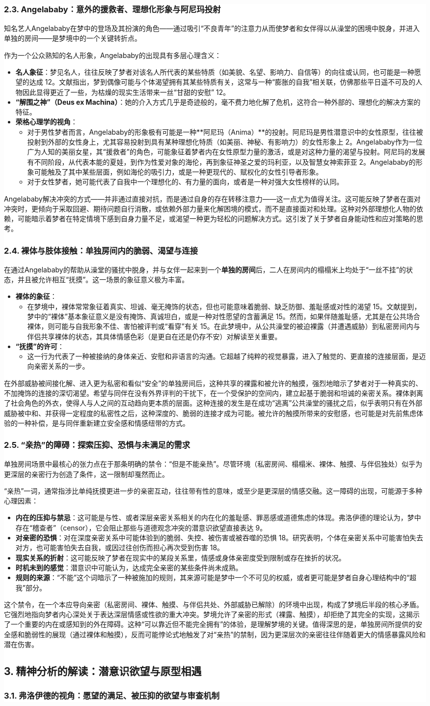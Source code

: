 ### **2.3. Angelababy：意外的援救者、理想化形象与阿尼玛投射**

知名艺人Angelababy在梦中的登场及其扮演的角色——通过吸引“不良青年”的注意力从而使梦者和女伴得以从澡堂的困境中脱身，并进入单独的房间——是梦境中的一个关键转折点。

作为一个公众熟知的名人形象，Angelababy的出现具有多层心理含义：

* **名人象征**：梦见名人，往往反映了梦者对该名人所代表的某些特质（如美貌、名望、影响力、自信等）的向往或认同，也可能是一种愿望的达成 12。文献指出，梦到偶像可能与个体渴望拥有其某些特质有关，这常与一种“膨胀的自我”相关联，仿佛那些平日遥不可及的人物因此显得更近了一些，为枯燥的现实生活带来一丝“甘甜的安慰” 12。  
* **“解围之神”（Deus ex Machina）**：她的介入方式几乎是奇迹般的，毫不费力地化解了危机，这符合一种外部的、理想化的解决方案的特征。  
* **荣格心理学的视角**：  
  * 对于男性梦者而言，Angelababy的形象极有可能是一种\*\*阿尼玛（Anima）\*\*的投射。阿尼玛是男性潜意识中的女性原型，往往被投射到外部的女性身上，尤其容易投射到具有某种理想化特质（如美丽、神秘、有影响力）的女性形象上 2。Angelababy作为一位广为人知的美丽女星，其“援救者”的角色，可能象征着梦者内在女性原型力量的激活，或是对这种力量的渴望与投射。阿尼玛的发展有不同阶段，从代表本能的夏娃，到作为性爱对象的海伦，再到象征神圣之爱的玛利亚，以及智慧女神索菲亚 2。Angelababy的形象可能触及了其中某些层面，例如海伦的吸引力，或是一种更现代的、赋权化的女性引导者形象。  
  * 对于女性梦者，她可能代表了自我中一个理想化的、有力量的面向，或者是一种对强大女性榜样的认同。

Angelababy解决冲突的方式——并非通过直接对抗，而是通过自身的存在转移注意力——这一点尤为值得关注。这可能反映了梦者在面对冲突时，更倾向于采取回避、期待问题自行消散，或依赖外部力量来化解困境的模式，而不是直接面对和处理。这种对外部理想化人物的依赖，可能暗示着梦者在特定情境下感到自身力量不足，或渴望一种更为轻松的问题解决方式。这引发了关于梦者自身能动性和应对策略的思考。

### **2.4. 裸体与肢体接触：单独房间内的脆弱、渴望与连接**

在通过Angelababy的帮助从澡堂的骚扰中脱身，并与女伴一起来到一个**单独的房间**后，二人在房间内的榻榻米上均处于“一丝不挂”的状态，并且被允许相互“抚摸”。这一场景的象征意义极为丰富。

* **裸体的象征**：  
  * 在梦境中，裸体常常象征着真实、坦诚、毫无掩饰的状态，但也可能意味着脆弱、缺乏防御、羞耻感或对性的渴望 15。文献提到，梦中的“裸体”基本象征意义是没有掩饰、真诚坦白，或是一种对性愿望的含蓄满足 15。然而，如果伴随羞耻感，尤其是在公共场合裸体，则可能与自我形象不佳、害怕被评判或“看穿”有关 15。在此梦境中，从公共澡堂的被迫裸露（并遭遇威胁）到私密房间内与伴侣共享裸体的状态，其具体情感色彩（是更自在还是仍存不安）对解读至关重要。  
* **“抚摸”的许可**：  
  * 这一行为代表了一种被接纳的身体亲近、安慰和非语言的沟通。它超越了纯粹的视觉暴露，进入了触觉的、更直接的连接层面，是迈向亲密关系的一步。

在外部威胁被间接化解、进入更为私密和看似“安全”的单独房间后，这种共享的裸露和被允许的触摸，强烈地暗示了梦者对于一种真实的、不加掩饰的连接的深切渴望。希望与同伴在没有外界评判的干扰下，在一个受保护的空间内，建立起基于脆弱和坦诚的亲密关系。裸体剥离了社会角色的外衣，使得人与人之间的互动趋向更本质的层面。这种连接的发生是在成功“逃离”公共澡堂的骚扰之后，似乎表明只有在外部威胁被中和、并获得一定程度的私密性之后，这种深度的、脆弱的连接才成为可能。被允许的触摸所带来的安慰感，也可能是对先前焦虑体验的一种补偿，是与同伴重新建立安全感和情感纽带的方式。

### **2.5. “亲热”的障碍：探索压抑、恐惧与未满足的需求**

单独房间场景中最核心的张力点在于那条明确的禁令：“但是不能亲热”。尽管环境（私密房间、榻榻米、裸体、触摸、与伴侣独处）似乎为更深层的亲密行为创造了条件，这一限制却戛然而止。

“亲热”一词，通常指涉比单纯抚摸更进一步的亲密互动，往往带有性的意味，或至少是更深层的情感交融。这一障碍的出现，可能源于多种心理因素：

* **内在的压抑与禁忌**：这可能是与性、或者深层亲密关系相关的内在化的羞耻感、罪恶感或道德焦虑的体现。弗洛伊德的理论认为，梦中存在“稽查者”（censor），它会阻止那些与道德观念冲突的潜意识欲望直接表达 9。  
* **对亲密的恐惧**：对在深度亲密关系中可能体验到的脆弱、失控、被伤害或被吞噬的恐惧 18。研究表明，个体在亲密关系中可能害怕失去对方，也可能害怕失去自我，或因过往创伤而担心再次受到伤害 18。  
* **现实关系的折射**：这可能反映了梦者在现实中的某段关系里，情感或身体亲密度受到限制或存在挫折的状况。  
* **时机未到的感觉**：潜意识中可能认为，达成完全亲密的某些条件尚未成熟。  
* **规则的来源**：“不能”这个词暗示了一种被施加的规则，其来源可能是梦中一个不可见的权威，或者更可能是梦者自身心理结构中的“超我”部分。

这个禁令，在一个本应导向亲密（私密房间、裸体、触摸、与伴侣共处、外部威胁已解除）的环境中出现，构成了梦境后半段的核心矛盾。它强烈地指向梦者内心深处关于表达深层情感或性欲的重大冲突。梦境允许了亲密的形式（裸露、触摸），却拒绝了其完全的实现，这揭示了一个重要的内在或感知到的外在障碍。这种“可以靠近但不能完全拥有”的体验，是理解梦境的关键。值得深思的是，单独房间所提供的安全感和脆弱性的展现（通过裸体和触摸），反而可能悖论式地触发了对“亲热”的禁制，因为更深层次的亲密往往伴随着更大的情感暴露风险和潜在伤害。

## **3\. 精神分析的解读：潜意识欲望与原型相遇**

### **3.1. 弗洛伊德的视角：愿望的满足、被压抑的欲望与审查机制**
